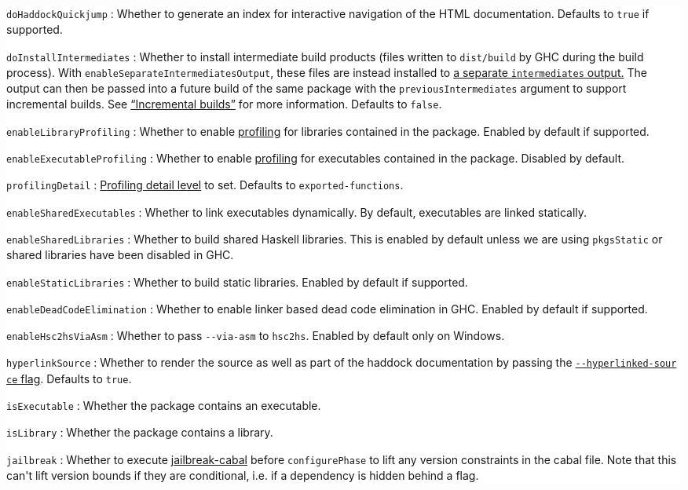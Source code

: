 `doHaddockQuickjump`
: Whether to generate an index for interactive navigation of the HTML documentation.
Defaults to `true` if supported.

`doInstallIntermediates`
: Whether to install intermediate build products (files written to `dist/build`
by GHC during the build process). With `enableSeparateIntermediatesOutput`,
these files are instead installed to [a separate `intermediates`
output.][multiple-outputs] The output can then be passed into a future build of
the same package with the `previousIntermediates` argument to support
incremental builds. See [“Incremental builds”](#haskell-incremental-builds) for
more information. Defaults to `false`.

`enableLibraryProfiling`
: Whether to enable [profiling][profiling] for libraries contained in the
package. Enabled by default if supported.

`enableExecutableProfiling`
: Whether to enable [profiling][profiling] for executables contained in the
package. Disabled by default.

`profilingDetail`
: [Profiling detail level][profiling-detail] to set. Defaults to `exported-functions`.

`enableSharedExecutables`
: Whether to link executables dynamically. By default, executables are linked statically.

`enableSharedLibraries`
: Whether to build shared Haskell libraries. This is enabled by default unless we are using
`pkgsStatic` or shared libraries have been disabled in GHC.

`enableStaticLibraries`
: Whether to build static libraries. Enabled by default if supported.

`enableDeadCodeElimination`
: Whether to enable linker based dead code elimination in GHC.
Enabled by default if supported.

`enableHsc2hsViaAsm`
: Whether to pass `--via-asm` to `hsc2hs`. Enabled by default only on Windows.

`hyperlinkSource`
: Whether to render the source as well as part of the haddock documentation
by passing the [`--hyperlinked-source` flag][haddock-hyperlinked-source-option].
Defaults to `true`.

`isExecutable`
: Whether the package contains an executable.

`isLibrary`
: Whether the package contains a library.

`jailbreak`
: Whether to execute [jailbreak-cabal][jailbreak-cabal] before `configurePhase`
to lift any version constraints in the cabal file. Note that this can't
lift version bounds if they are conditional, i.e. if a dependency is hidden
behind a flag.


[Stackage]: https://www.stackage.org
[cabal-project-files]: https://cabal.readthedocs.io/en/latest/cabal-project.html
[cabal2nix]: https://github.com/nixos/cabal2nix
[cpphs]: https://Hackage.haskell.org/package/cpphs
[haddock-hoogle-option]: https://haskell-haddock.readthedocs.io/en/latest/invoking.html#cmdoption-hoogle
[haddock-hyperlinked-source-option]: https://haskell-haddock.readthedocs.io/en/latest/invoking.html#cmdoption-hyperlinked-source
[haddock]: https://www.haskell.org/haddock/
[haskell-program-coverage]: https://downloads.haskell.org/~ghc/latest/docs/html/users_guide/profiling.html#observing-code-coverage
[haskell.nix]: https://input-output-hk.github.io/haskell.nix/index.html
[HLS user guide]: https://haskell-language-server.readthedocs.io/en/latest/configuration.html#configuring-your-editor
[hoogle]: https://wiki.haskell.org/Hoogle
[incremental-builds]: https://www.haskellforall.com/2022/12/nixpkgs-support-for-incremental-haskell.html
[jailbreak-cabal]: https://github.com/NixOS/jailbreak-cabal/
[multiple-outputs]: https://nixos.org/manual/nixpkgs/stable/#chap-multiple-output
[optparse-applicative-completions]: https://github.com/pcapriotti/optparse-applicative/blob/7726b63796aa5d0df82e926d467f039b78ca09e2/README.md#bash-zsh-and-fish-completions
[profiling-detail]: https://cabal.readthedocs.io/en/latest/cabal-project.html#cfg-field-profiling-detail
[profiling]: https://downloads.haskell.org/~ghc/latest/docs/html/users_guide/profiling.html
[search.nixos.org]: https://search.nixos.org
[turtle]: https://hackage.haskell.org/package/turtle